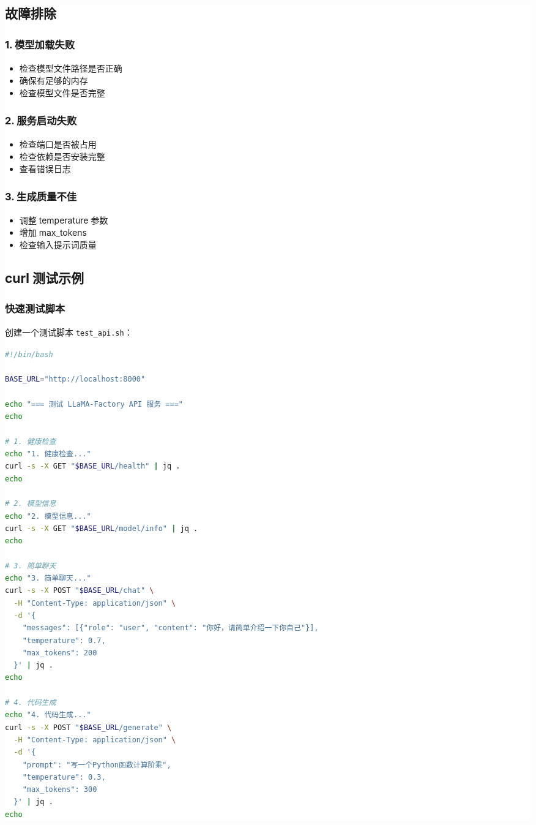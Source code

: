 ## 故障排除

### 1. 模型加载失败
- 检查模型文件路径是否正确
- 确保有足够的内存
- 检查模型文件是否完整

### 2. 服务启动失败
- 检查端口是否被占用
- 检查依赖是否安装完整
- 查看错误日志

### 3. 生成质量不佳
- 调整 temperature 参数
- 增加 max_tokens
- 检查输入提示词质量

## curl 测试示例

### 快速测试脚本

创建一个测试脚本 `test_api.sh`：

```bash
#!/bin/bash

BASE_URL="http://localhost:8000"

echo "=== 测试 LLaMA-Factory API 服务 ==="
echo

# 1. 健康检查
echo "1. 健康检查..."
curl -s -X GET "$BASE_URL/health" | jq .
echo

# 2. 模型信息
echo "2. 模型信息..."
curl -s -X GET "$BASE_URL/model/info" | jq .
echo

# 3. 简单聊天
echo "3. 简单聊天..."
curl -s -X POST "$BASE_URL/chat" \
  -H "Content-Type: application/json" \
  -d '{
    "messages": [{"role": "user", "content": "你好，请简单介绍一下你自己"}],
    "temperature": 0.7,
    "max_tokens": 200
  }' | jq .
echo

# 4. 代码生成
echo "4. 代码生成..."
curl -s -X POST "$BASE_URL/generate" \
  -H "Content-Type: application/json" \
  -d '{
    "prompt": "写一个Python函数计算阶乘",
    "temperature": 0.3,
    "max_tokens": 300
  }' | jq .
echo
```